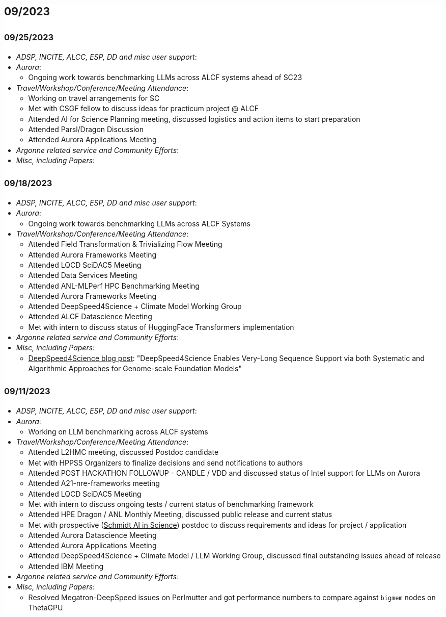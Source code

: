 ## 09/2023

### 09/25/2023

- _ADSP, INCITE, ALCC, ESP, DD and misc user support_:
- _Aurora_:
    - Ongoing work towards benchmarking LLMs across ALCF systems ahead of SC23
- _Travel/Workshop/Conference/Meeting Attendance_:
    - Working on travel arrangements for SC
    - Met with CSGF fellow to discuss ideas for practicum project @ ALCF
    - Attended AI for Science Planning meeting, discussed logistics and action items to start preparation
    - Attended Parsl/Dragon Discussion
    - Attended Aurora Applications Meeting
- _Argonne related service and Community Efforts_:
- _Misc, including Papers_:

### 09/18/2023

- _ADSP, INCITE, ALCC, ESP, DD and misc user support_:
- _Aurora_:
    - Ongoing work towards benchmarking LLMs across ALCF Systems
- _Travel/Workshop/Conference/Meeting Attendance_:
    - Attended Field Transformation & Trivializing Flow Meeting
    - Attended Aurora Frameworks Meeting
    - Attended LQCD SciDAC5 Meeting
    - Attended Data Services Meeting
    - Attended ANL-MLPerf HPC Benchmarking Meeting
    - Attended Aurora Frameworks Meeting
    - Attended DeepSpeed4Science + Climate Model Working Group
    - Attended ALCF Datascience Meeting
    - Met with intern to discuss status of HuggingFace Transformers implementation
- _Argonne related service and Community Efforts_:
- _Misc, including Papers_:
    - [DeepSpeed4Science blog post](https://deepspeed4science.ai/2023/09/18/model-showcase-genslms/): "DeepSpeed4Science Enables Very-Long Sequence Support via both Systematic and Algorithmic Approaches for Genome-scale Foundation Models"

### 09/11/2023

- _ADSP, INCITE, ALCC, ESP, DD and misc user support_:
- _Aurora_:
	- Working on LLM benchmarking across ALCF systems
- _Travel/Workshop/Conference/Meeting Attendance_:
    - Attended L2HMC meeting, discussed Postdoc candidate
    - Met with HPPSS Organizers to finalize decisions and send notifications to authors
    - Attended POST HACKATHON FOLLOWUP - CANDLE / VDD and discussed status of Intel support for LLMs on Aurora
    - Attended A21-nre-frameworks meeting
    - Attended LQCD SciDAC5 Meeting
    - Met with intern to discuss ongoing tests / current status of benchmarking framework
    - Attended HPE Dragon / ANL Monthly Meeting, discussed public release and current status
    - Met with prospective ([Schmidt AI in Science](https://aiscience.uchicago.edu/)) postdoc to discuss requirements and ideas for project / application
    - Attended Aurora Datascience Meeting
    - Attended Aurora Applications Meeting
    - Attended DeepSpeed4Science + Climate Model / LLM Working Group, discussed final outstanding issues ahead of release
    - Attended IBM Meeting
- _Argonne related service and Community Efforts_:
- _Misc, including Papers_:
    - Resolved Megatron-DeepSpeed issues on Perlmutter and got performance numbers to compare against `bigmem` nodes on ThetaGPU
